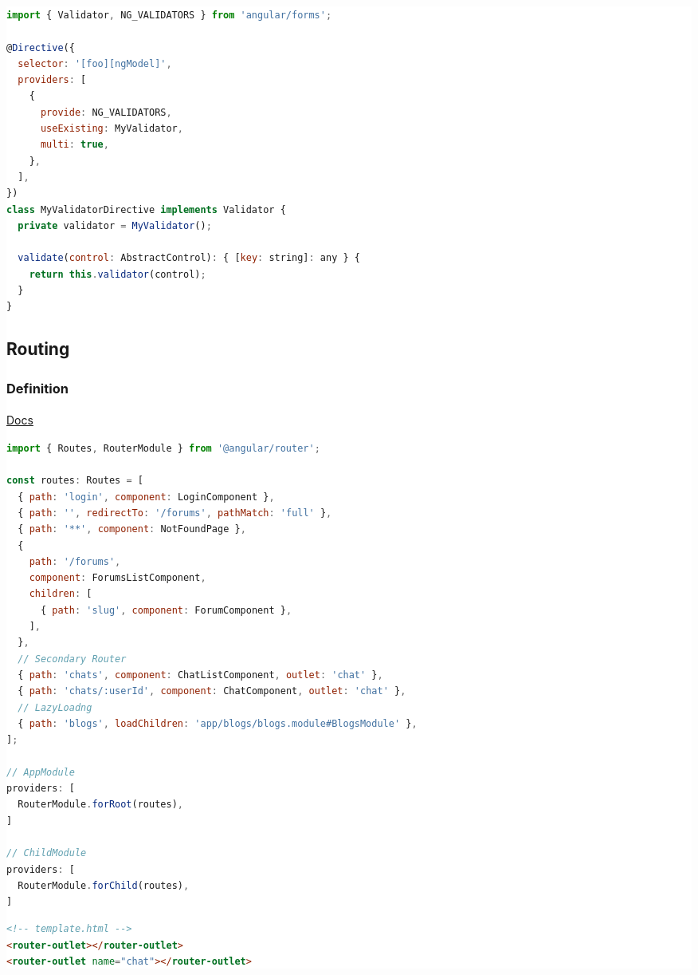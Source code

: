 ```js
import { Validator, NG_VALIDATORS } from 'angular/forms';

@Directive({
  selector: '[foo][ngModel]',
  providers: [
    {
      provide: NG_VALIDATORS,
      useExisting: MyValidator,
      multi: true,
    },
  ],
})
class MyValidatorDirective implements Validator {
  private validator = MyValidator();

  validate(control: AbstractControl): { [key: string]: any } {
    return this.validator(control);
  }
}
```

## Routing

### Definition
[Docs](https://angular.io/guide/router#configuration)
```js
import { Routes, RouterModule } from '@angular/router';

const routes: Routes = [
  { path: 'login', component: LoginComponent },
  { path: '', redirectTo: '/forums', pathMatch: 'full' },
  { path: '**', component: NotFoundPage },
  {
    path: '/forums',
    component: ForumsListComponent,
    children: [
      { path: 'slug', component: ForumComponent },
    ],
  },
  // Secondary Router
  { path: 'chats', component: ChatListComponent, outlet: 'chat' },
  { path: 'chats/:userId', component: ChatComponent, outlet: 'chat' },
  // LazyLoadng
  { path: 'blogs', loadChildren: 'app/blogs/blogs.module#BlogsModule' },
];

// AppModule
providers: [
  RouterModule.forRoot(routes),
]

// ChildModule
providers: [
  RouterModule.forChild(routes),
]
```
```html
<!-- template.html -->
<router-outlet></router-outlet>
<router-outlet name="chat"></router-outlet>
```


  [property]: value,